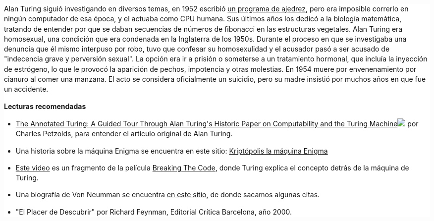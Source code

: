 


Alan Turing siguió investigando en diversos temas, en 1952 escribió [un programa de ajedrez](http://www.lnds.net/blog/2008/01/ajedrez.html), pero era imposible correrlo en ningún computador de esa época, y el actuaba como CPU humana. Sus últimos años los dedicó a la biología matemática, tratando de entender por que se daban secuencias de números de fibonacci en las estructuras vegetales. Alan Turing era homosexual, una condición que era condenada en la Inglaterra de los 1950s. Durante el proceso en que se investigaba una denuncia que él mismo interpuso por robo, tuvo que confesar su homosexulidad y el acusador pasó a ser acusado de "indecencia grave y perversión sexual". La opción era ir a prisión o someterse a un tratamiento hormonal, que incluía la inyección de estrógeno, lo que le provocó la aparición de pechos, impotencia y otras molestias. En 1954 muere por envenenamiento por cianuro al comer una manzana. El acto se considera oficialmente un suicidio, pero su madre insistió por muchos años en que fue un accidente.


**Lecturas recomendadas**



	
  * [The Annotated Turing: A Guided Tour Through Alan Turing's Historic Paper on Computability and the Turing Machine](http://www.amazon.com/gp/product/0470229055/ref=as_li_tf_tl?ie=UTF8&tag=lanaturaledel-20&linkCode=as2&camp=1789&creative=9325&creativeASIN=0470229055)![](http://www.assoc-amazon.com/e/ir?t=lanaturaledel-20&l=as2&o=1&a=0470229055) por Charles Petzolds, para entender el artículo original de Alan Turing.

	
  * Una historia sobre la máquina Enigma se encuentra en este sitio: [Kriptópolis la máquina Enigma](http://www.kriptopolis.org/la-maquina-enigma)

	
  * [Este video](http://www.lnds.net/blog/2010/06/la-maquina-de-turing-explicada-por-el-mismo-turing.html) es un fragmento de la película [Breaking The Code](http://www.imdb.com/title/tt0115749/), donde Turing explica el concepto detrás de la máquina de Turing.

	
  * Una biografía de Von Neumman se encuentra [en este sitio](http://www.astroseti.org/articulo/4101/biografia-de-john-von-neumann), de donde sacamos algunas citas.

	
  * "El Placer de Descubrir" por Richard Feynman, Editorial Crítica Barcelona, año 2000.



